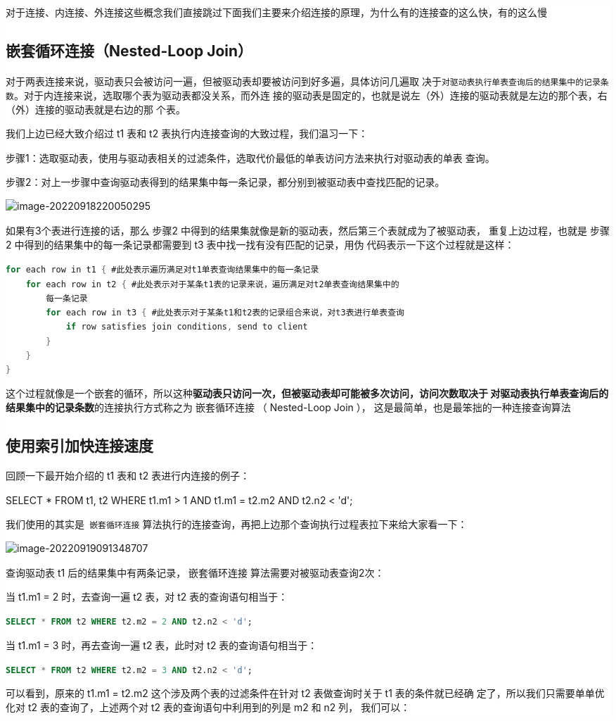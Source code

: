 对于连接、内连接、外连接这些概念我们直接跳过下面我们主要来介绍连接的原理，为什么有的连接查的这么快，有的这么慢

## 嵌套循环连接（Nested-Loop Join）

对于两表连接来说，驱动表只会被访问一遍，但被驱动表却要被访问到好多遍，具体访问几遍取 决于`对驱动表执行单表查询后的结果集中的记录条数`。对于内连接来说，选取哪个表为驱动表都没关系，而外连 接的驱动表是固定的，也就是说左（外）连接的驱动表就是左边的那个表，右（外）连接的驱动表就是右边的那 个表。

我们上边已经大致介绍过 t1 表和 t2 表执行内连接查询的大致过程，我们温习一下：

步骤1：选取驱动表，使用与驱动表相关的过滤条件，选取代价最低的单表访问方法来执行对驱动表的单表 查询。

步骤2：对上一步骤中查询驱动表得到的结果集中每一条记录，都分别到被驱动表中查找匹配的记录。

![image-20220918220050295](https://typora-1259403628.cos.ap-nanjing.myqcloud.com/image-20220918220050295.png)

如果有3个表进行连接的话，那么 步骤2 中得到的结果集就像是新的驱动表，然后第三个表就成为了被驱动表， 重复上边过程，也就是 步骤2 中得到的结果集中的每一条记录都需要到 t3 表中找一找有没有匹配的记录，用伪 代码表示一下这个过程就是这样：

```java
for each row in t1 { #此处表示遍历满足对t1单表查询结果集中的每一条记录
    for each row in t2 { #此处表示对于某条t1表的记录来说，遍历满足对t2单表查询结果集中的
        每一条记录
        for each row in t3 { #此处表示对于某条t1和t2表的记录组合来说，对t3表进行单表查询
            if row satisfies join conditions, send to client
        }
    }
}
```

这个过程就像是一个嵌套的循环，所以这种**驱动表只访问一次，但被驱动表却可能被多次访问，访问次数取决于 对驱动表执行单表查询后的结果集中的记录条数**的连接执行方式称之为 嵌套循环连接 （ Nested-Loop Join ）， 这是最简单，也是最笨拙的一种连接查询算法

## 使用索引加快连接速度

回顾一下最开始介绍的 t1 表和 t2 表进行内连接的例子：

SELECT * FROM t1, t2 WHERE t1.m1 > 1 AND t1.m1 = t2.m2 AND t2.n2 < 'd';

我们使用的其实是` 嵌套循环连接` 算法执行的连接查询，再把上边那个查询执行过程表拉下来给大家看一下：

![image-20220919091348707](https://typora-1259403628.cos.ap-nanjing.myqcloud.com/image-20220919091348707.png)

查询驱动表 t1 后的结果集中有两条记录， 嵌套循环连接 算法需要对被驱动表查询2次：

当 t1.m1 = 2 时，去查询一遍 t2 表，对 t2 表的查询语句相当于：

```sql
SELECT * FROM t2 WHERE t2.m2 = 2 AND t2.n2 < 'd';
```

当 t1.m1 = 3 时，再去查询一遍 t2 表，此时对 t2 表的查询语句相当于：

```sql
SELECT * FROM t2 WHERE t2.m2 = 3 AND t2.n2 < 'd';
```

可以看到，原来的 t1.m1 = t2.m2 这个涉及两个表的过滤条件在针对 t2 表做查询时关于 t1 表的条件就已经确 定了，所以我们只需要单单优化对 t2 表的查询了，上述两个对 t2 表的查询语句中利用到的列是 m2 和 n2 列， 我们可以：
